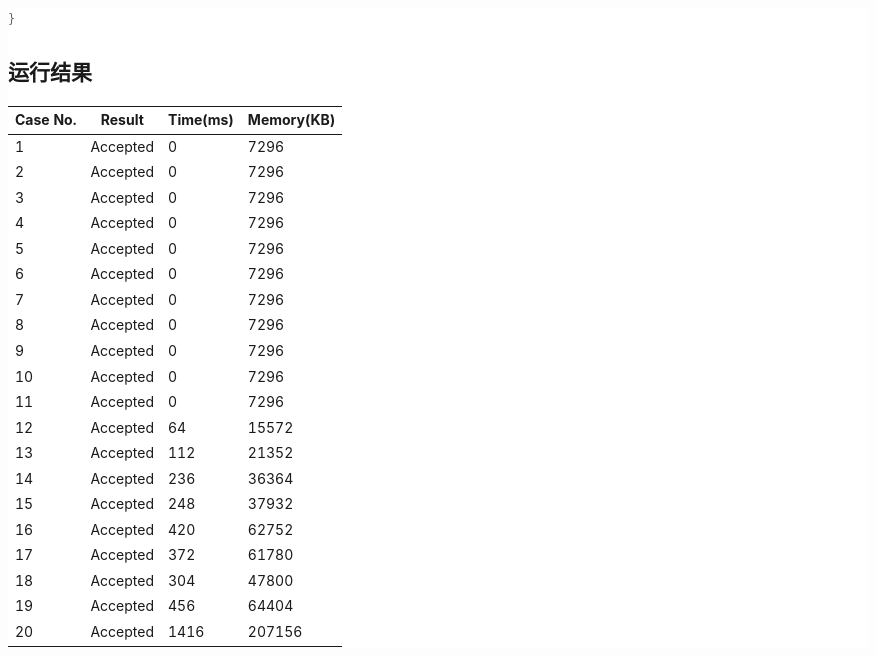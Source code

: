 ```c
}
```



## 运行结果

| Case No. | Result   | Time(ms) | Memory(KB) |
| -------- | -------- | -------- | ---------- |
| 1        | Accepted | 0        | 7296       |
| 2        | Accepted | 0        | 7296       |
| 3        | Accepted | 0        | 7296       |
| 4        | Accepted | 0        | 7296       |
| 5        | Accepted | 0        | 7296       |
| 6        | Accepted | 0        | 7296       |
| 7        | Accepted | 0        | 7296       |
| 8        | Accepted | 0        | 7296       |
| 9        | Accepted | 0        | 7296       |
| 10       | Accepted | 0        | 7296       |
| 11       | Accepted | 0        | 7296       |
| 12       | Accepted | 64       | 15572      |
| 13       | Accepted | 112      | 21352      |
| 14       | Accepted | 236      | 36364      |
| 15       | Accepted | 248      | 37932      |
| 16       | Accepted | 420      | 62752      |
| 17       | Accepted | 372      | 61780      |
| 18       | Accepted | 304      | 47800      |
| 19       | Accepted | 456      | 64404      |
| 20       | Accepted | 1416     | 207156     |